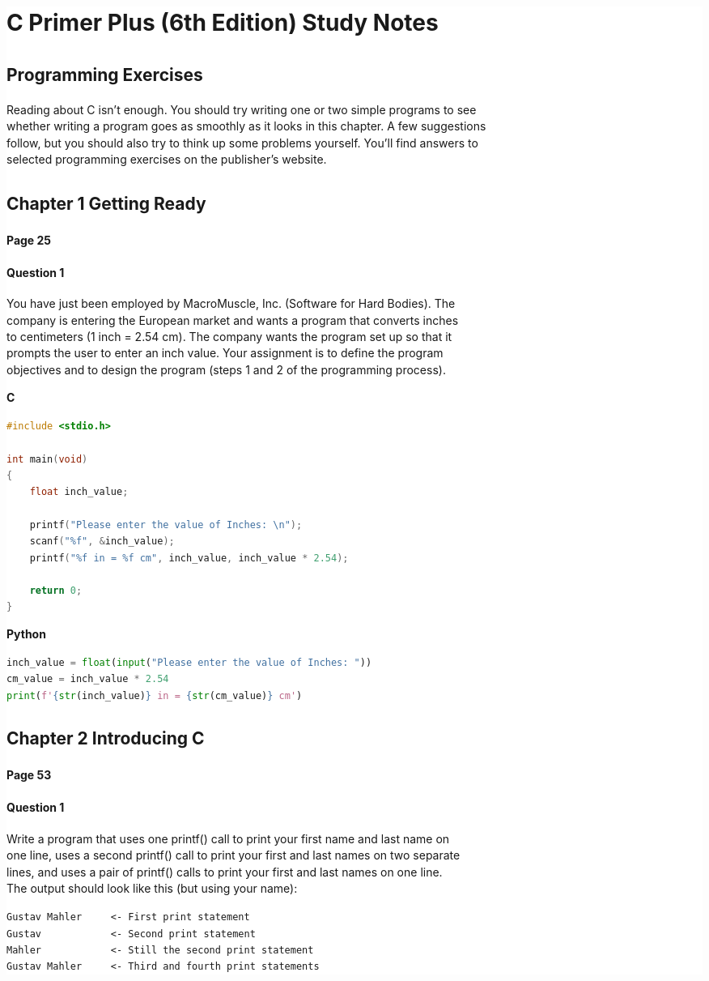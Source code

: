 
# C Primer Plus (6th Edition) Study Notes

## Programming Exercises

Reading about C isn’t enough. You should try writing one or two simple programs to see  
whether writing a program goes as smoothly as it looks in this chapter. A few suggestions  
follow, but you should also try to think up some problems yourself. You’ll find answers to  
selected programming exercises on the publisher’s website.

## Chapter 1 Getting Ready
#### Page 25

#### Question 1
You have just been employed by MacroMuscle, Inc. (Software for Hard Bodies). The  
company is entering the European market and wants a program that converts inches  
to centimeters (1 inch = 2.54 cm). The company wants the program set up so that it  
prompts the user to enter an inch value. Your assignment is to define the program  
objectives and to design the program (steps 1 and 2 of the programming process).  

**C**
```C
#include <stdio.h>

int main(void)
{
    float inch_value;

    printf("Please enter the value of Inches: \n");
    scanf("%f", &inch_value);
    printf("%f in = %f cm", inch_value, inch_value * 2.54);

    return 0;
}
```

**Python**
```Python
inch_value = float(input("Please enter the value of Inches: "))
cm_value = inch_value * 2.54
print(f'{str(inch_value)} in = {str(cm_value)} cm')
```


## Chapter 2 Introducing C
#### Page 53

#### Question 1
Write a program that uses one printf() call to print your first name and last name on  
one line, uses a second printf() call to print your first and last names on two separate  
lines, and uses a pair of printf() calls to print your first and last names on one line.  
The output should look like this (but using your name):  
```
Gustav Mahler     <- First print statement  
Gustav            <- Second print statement  
Mahler            <- Still the second print statement  
Gustav Mahler     <- Third and fourth print statements  
```
